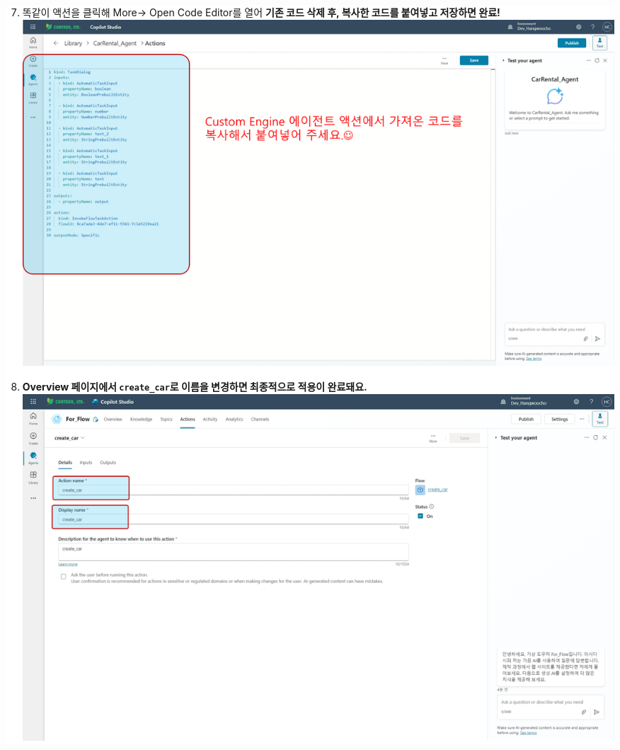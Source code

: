 7. 똑같이 액션을 클릭해 More-> Open Code Editor를 열어 **기존 코드 삭제 후, 복사한 코드를 붙여넣고 저장하면 완료!**  
![.](../assets/2_create_car/copy.png) 

8. **Overview 페이지에서 `create_car`로 이름을 변경하면 최종적으로 적용이 완료돼요.**  
![.](../assets/2_create_car/name_change.png) 
